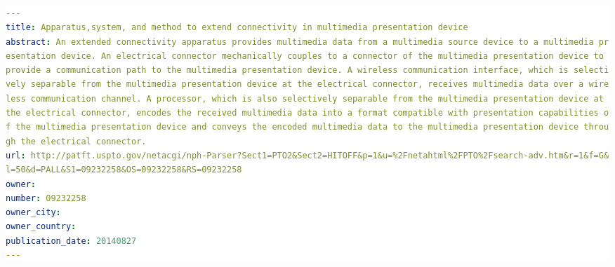 ```yaml
---
title: Apparatus,system, and method to extend connectivity in multimedia presentation device
abstract: An extended connectivity apparatus provides multimedia data from a multimedia source device to a multimedia presentation device. An electrical connector mechanically couples to a connector of the multimedia presentation device to provide a communication path to the multimedia presentation device. A wireless communication interface, which is selectively separable from the multimedia presentation device at the electrical connector, receives multimedia data over a wireless communication channel. A processor, which is also selectively separable from the multimedia presentation device at the electrical connector, encodes the received multimedia data into a format compatible with presentation capabilities of the multimedia presentation device and conveys the encoded multimedia data to the multimedia presentation device through the electrical connector.
url: http://patft.uspto.gov/netacgi/nph-Parser?Sect1=PTO2&Sect2=HITOFF&p=1&u=%2Fnetahtml%2FPTO%2Fsearch-adv.htm&r=1&f=G&l=50&d=PALL&S1=09232258&OS=09232258&RS=09232258
owner: 
number: 09232258
owner_city: 
owner_country: 
publication_date: 20140827
---
```

